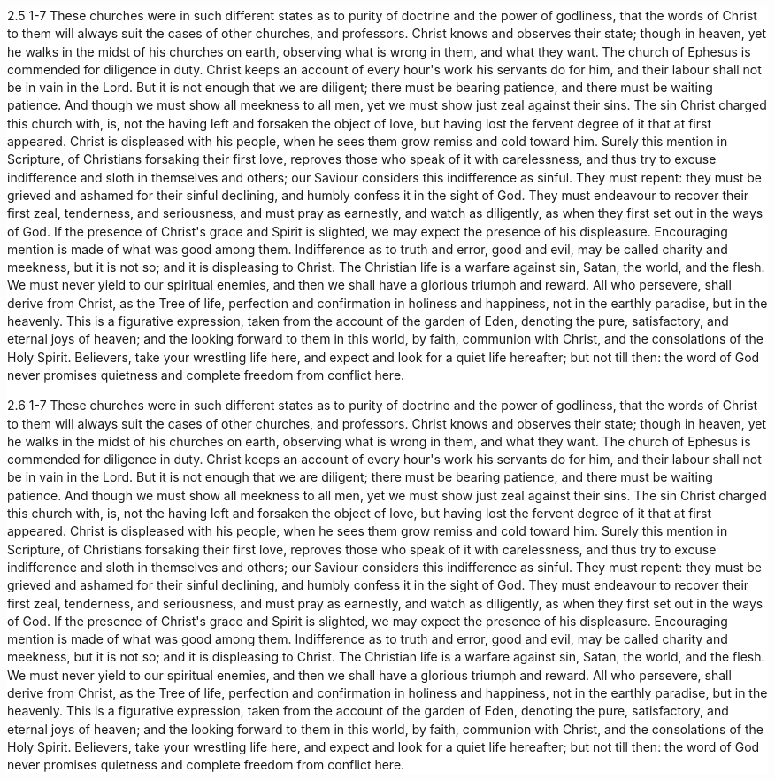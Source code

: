 2.5 1-7 These churches were in such different states as to purity of doctrine and the power of godliness, that the words of Christ to them will always suit the cases of other churches, and professors. Christ knows and observes their state; though in heaven, yet he walks in the midst of his churches on earth, observing what is wrong in them, and what they want. The church of Ephesus is commended for diligence in duty. Christ keeps an account of every hour's work his servants do for him, and their labour shall not be in vain in the Lord. But it is not enough that we are diligent; there must be bearing patience, and there must be waiting patience. And though we must show all meekness to all men, yet we must show just zeal against their sins. The sin Christ charged this church with, is, not the having left and forsaken the object of love, but having lost the fervent degree of it that at first appeared. Christ is displeased with his people, when he sees them grow remiss and cold toward him. Surely this mention in Scripture, of Christians forsaking their first love, reproves those who speak of it with carelessness, and thus try to excuse indifference and sloth in themselves and others; our Saviour considers this indifference as sinful. They must repent: they must be grieved and ashamed for their sinful declining, and humbly confess it in the sight of God. They must endeavour to recover their first zeal, tenderness, and seriousness, and must pray as earnestly, and watch as diligently, as when they first set out in the ways of God. If the presence of Christ's grace and Spirit is slighted, we may expect the presence of his displeasure. Encouraging mention is made of what was good among them. Indifference as to truth and error, good and evil, may be called charity and meekness, but it is not so; and it is displeasing to Christ. The Christian life is a warfare against sin, Satan, the world, and the flesh. We must never yield to our spiritual enemies, and then we shall have a glorious triumph and reward. All who persevere, shall derive from Christ, as the Tree of life, perfection and confirmation in holiness and happiness, not in the earthly paradise, but in the heavenly. This is a figurative expression, taken from the account of the garden of Eden, denoting the pure, satisfactory, and eternal joys of heaven; and the looking forward to them in this world, by faith, communion with Christ, and the consolations of the Holy Spirit. Believers, take your wrestling life here, and expect and look for a quiet life hereafter; but not till then: the word of God never promises quietness and complete freedom from conflict here.

2.6 1-7 These churches were in such different states as to purity of doctrine and the power of godliness, that the words of Christ to them will always suit the cases of other churches, and professors. Christ knows and observes their state; though in heaven, yet he walks in the midst of his churches on earth, observing what is wrong in them, and what they want. The church of Ephesus is commended for diligence in duty. Christ keeps an account of every hour's work his servants do for him, and their labour shall not be in vain in the Lord. But it is not enough that we are diligent; there must be bearing patience, and there must be waiting patience. And though we must show all meekness to all men, yet we must show just zeal against their sins. The sin Christ charged this church with, is, not the having left and forsaken the object of love, but having lost the fervent degree of it that at first appeared. Christ is displeased with his people, when he sees them grow remiss and cold toward him. Surely this mention in Scripture, of Christians forsaking their first love, reproves those who speak of it with carelessness, and thus try to excuse indifference and sloth in themselves and others; our Saviour considers this indifference as sinful. They must repent: they must be grieved and ashamed for their sinful declining, and humbly confess it in the sight of God. They must endeavour to recover their first zeal, tenderness, and seriousness, and must pray as earnestly, and watch as diligently, as when they first set out in the ways of God. If the presence of Christ's grace and Spirit is slighted, we may expect the presence of his displeasure. Encouraging mention is made of what was good among them. Indifference as to truth and error, good and evil, may be called charity and meekness, but it is not so; and it is displeasing to Christ. The Christian life is a warfare against sin, Satan, the world, and the flesh. We must never yield to our spiritual enemies, and then we shall have a glorious triumph and reward. All who persevere, shall derive from Christ, as the Tree of life, perfection and confirmation in holiness and happiness, not in the earthly paradise, but in the heavenly. This is a figurative expression, taken from the account of the garden of Eden, denoting the pure, satisfactory, and eternal joys of heaven; and the looking forward to them in this world, by faith, communion with Christ, and the consolations of the Holy Spirit. Believers, take your wrestling life here, and expect and look for a quiet life hereafter; but not till then: the word of God never promises quietness and complete freedom from conflict here.
